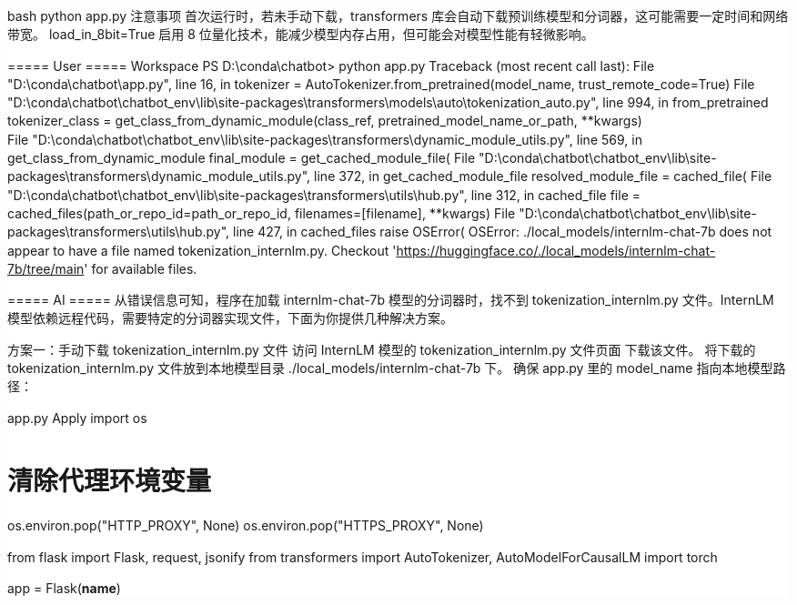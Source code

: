
bash
python app.py
注意事项
首次运行时，若未手动下载，transformers 库会自动下载预训练模型和分词器，这可能需要一定时间和网络带宽。
load_in_8bit=True 启用 8 位量化技术，能减少模型内存占用，但可能会对模型性能有轻微影响。

===== User =====
 Workspace PS D:\conda\chatbot> python app.py
Traceback (most recent call last):
  File "D:\conda\chatbot\app.py", line 16, in <module>
    tokenizer = AutoTokenizer.from_pretrained(model_name, trust_remote_code=True)
  File "D:\conda\chatbot\chatbot_env\lib\site-packages\transformers\models\auto\tokenization_auto.py", line 994, in from_pretrained
    tokenizer_class = get_class_from_dynamic_module(class_ref, pretrained_model_name_or_path, **kwargs)   
  File "D:\conda\chatbot\chatbot_env\lib\site-packages\transformers\dynamic_module_utils.py", line 569, in get_class_from_dynamic_module
    final_module = get_cached_module_file(
  File "D:\conda\chatbot\chatbot_env\lib\site-packages\transformers\dynamic_module_utils.py", line 372, in get_cached_module_file
    resolved_module_file = cached_file(
  File "D:\conda\chatbot\chatbot_env\lib\site-packages\transformers\utils\hub.py", line 312, in cached_file
    file = cached_files(path_or_repo_id=path_or_repo_id, filenames=[filename], **kwargs)
  File "D:\conda\chatbot\chatbot_env\lib\site-packages\transformers\utils\hub.py", line 427, in cached_files
    raise OSError(
OSError: ./local_models/internlm-chat-7b does not appear to have a file named tokenization_internlm.py. Checkout 'https://huggingface.co/./local_models/internlm-chat-7b/tree/main' for available files.

===== AI =====
从错误信息可知，程序在加载 internlm-chat-7b 模型的分词器时，找不到 tokenization_internlm.py 文件。InternLM 模型依赖远程代码，需要特定的分词器实现文件，下面为你提供几种解决方案。

方案一：手动下载 tokenization_internlm.py 文件
访问 InternLM 模型的 tokenization_internlm.py 文件页面 下载该文件。
将下载的 tokenization_internlm.py 文件放到本地模型目录 ./local_models/internlm-chat-7b 下。
确保 app.py 里的 model_name 指向本地模型路径：

app.py
Apply
import os

# 清除代理环境变量
os.environ.pop("HTTP_PROXY", None)
os.environ.pop("HTTPS_PROXY", None)

from flask import Flask, request, jsonify
from transformers import AutoTokenizer, AutoModelForCausalLM
import torch

app = Flask(__name__)
